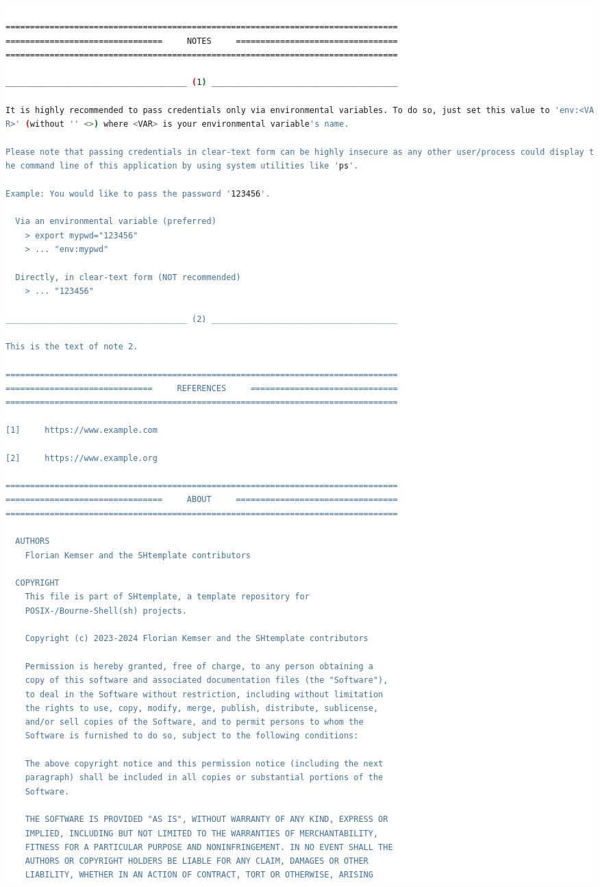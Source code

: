 ```sh

================================================================================
================================     NOTES     =================================
================================================================================

_____________________________________ (1) ______________________________________

It is highly recommended to pass credentials only via environmental variables. To do so, just set this value to 'env:<VAR>' (without '' <>) where <VAR> is your environmental variable's name.

Please note that passing credentials in clear-text form can be highly insecure as any other user/process could display the command line of this application by using system utilities like 'ps'.

Example: You would like to pass the password '123456'.

  Via an environmental variable (preferred)
    > export mypwd="123456"
    > ... "env:mypwd"

  Directly, in clear-text form (NOT recommended)
    > ... "123456"

_____________________________________ (2) ______________________________________

This is the text of note 2.

================================================================================
==============================     REFERENCES     ==============================
================================================================================

[1]     https://www.example.com                                                 

[2]     https://www.example.org                                                 

================================================================================
================================     ABOUT     =================================
================================================================================

  AUTHORS
    Florian Kemser and the SHtemplate contributors

  COPYRIGHT
    This file is part of SHtemplate, a template repository for 
    POSIX-/Bourne-Shell(sh) projects.
    
    Copyright (c) 2023-2024 Florian Kemser and the SHtemplate contributors
    
    Permission is hereby granted, free of charge, to any person obtaining a 
    copy of this software and associated documentation files (the "Software"), 
    to deal in the Software without restriction, including without limitation 
    the rights to use, copy, modify, merge, publish, distribute, sublicense, 
    and/or sell copies of the Software, and to permit persons to whom the 
    Software is furnished to do so, subject to the following conditions:
    
    The above copyright notice and this permission notice (including the next 
    paragraph) shall be included in all copies or substantial portions of the 
    Software.
    
    THE SOFTWARE IS PROVIDED "AS IS", WITHOUT WARRANTY OF ANY KIND, EXPRESS OR 
    IMPLIED, INCLUDING BUT NOT LIMITED TO THE WARRANTIES OF MERCHANTABILITY, 
    FITNESS FOR A PARTICULAR PURPOSE AND NONINFRINGEMENT. IN NO EVENT SHALL THE 
    AUTHORS OR COPYRIGHT HOLDERS BE LIABLE FOR ANY CLAIM, DAMAGES OR OTHER 
    LIABILITY, WHETHER IN AN ACTION OF CONTRACT, TORT OR OTHERWISE, ARISING 
```

  [^1]: For the full SPDX license list please have a look at 'https://spdx.org/licenses/'. However, only some licenses are supported so far, see `/lib/SHtemplateLIB/lib/licenses` folder. If you are not sure which license to choose just have a look at e.g. 'https://choosealicense.com'.
[contributors-shield]: https://img.shields.io/github/contributors/fkemser/SHtemplate.svg?style=for-the-badge
[contributors-url]: https://github.com/fkemser/SHtemplate/graphs/contributors
[forks-shield]: https://img.shields.io/github/forks/fkemser/SHtemplate.svg?style=for-the-badge
[forks-url]: https://github.com/fkemser/SHtemplate/network/members
[stars-shield]: https://img.shields.io/github/stars/fkemser/SHtemplate.svg?style=for-the-badge
[stars-url]: https://github.com/fkemser/SHtemplate/stargazers
[issues-shield]: https://img.shields.io/github/issues/fkemser/SHtemplate.svg?style=for-the-badge
[issues-url]: https://github.com/fkemser/SHtemplate/issues
[license-shield]: https://img.shields.io/github/license/fkemser/SHtemplate.svg?style=for-the-badge
[license-url]: https://github.com/fkemser/SHtemplate/blob/main/LICENSE
[linkedin-shield]: https://img.shields.io/badge/-LinkedIn-black.svg?style=for-the-badge&logo=linkedin&colorB=555
[linkedin-url]: https://linkedin.com/in/linkedin_username
[screenshot11]: res/screenshot11.png
[screenshot21]: res/screenshot21.png
[screenshot31]: res/screenshot31.gif
[screenshot41]: res/screenshot41.gif
[screenshot51]: res/screenshot51.png
[screenshot52]: res/screenshot52.png
[screenshot61]: res/screenshot61.png
[screenshot71]: res/screenshot71.png
[screenshot81]: res/screenshot81.png
[SHlib-url]: https://github.com/fkemser/SHlib
[SHtemplateLIB-url]: https://github.com/fkemser/SHtemplateLIB
[iso639-1-url]: https://en.wikipedia.org/wiki/List_of_ISO_639-1_codes
[LaTeX-shield]: https://img.shields.io/badge/latex-%23008080.svg?style=for-the-badge&logo=latex&logoColor=white
[LaTeX-url]: https://www.latex-project.org/
[Shell Script-shield]: https://img.shields.io/badge/shell_script-%23121011.svg?style=for-the-badge&logo=gnu-bash&logoColor=white
[Shell Script-url]: https://pubs.opengroup.org/onlinepubs/9699919799/